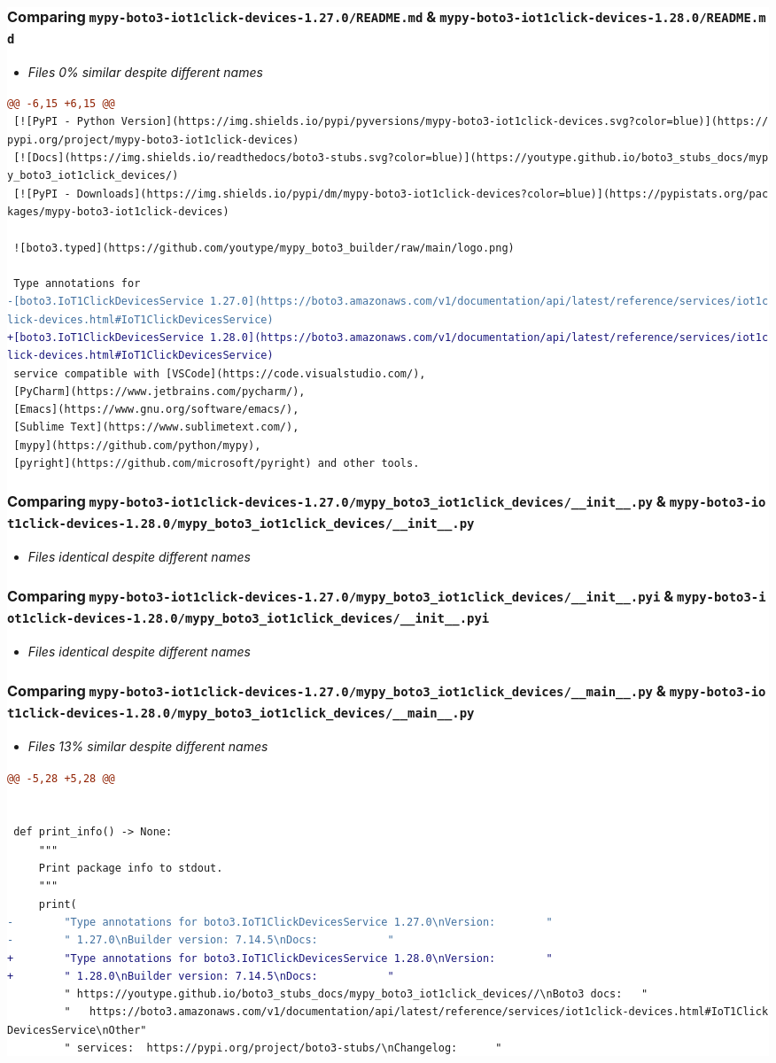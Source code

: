 ### Comparing `mypy-boto3-iot1click-devices-1.27.0/README.md` & `mypy-boto3-iot1click-devices-1.28.0/README.md`

 * *Files 0% similar despite different names*

```diff
@@ -6,15 +6,15 @@
 [![PyPI - Python Version](https://img.shields.io/pypi/pyversions/mypy-boto3-iot1click-devices.svg?color=blue)](https://pypi.org/project/mypy-boto3-iot1click-devices)
 [![Docs](https://img.shields.io/readthedocs/boto3-stubs.svg?color=blue)](https://youtype.github.io/boto3_stubs_docs/mypy_boto3_iot1click_devices/)
 [![PyPI - Downloads](https://img.shields.io/pypi/dm/mypy-boto3-iot1click-devices?color=blue)](https://pypistats.org/packages/mypy-boto3-iot1click-devices)
 
 ![boto3.typed](https://github.com/youtype/mypy_boto3_builder/raw/main/logo.png)
 
 Type annotations for
-[boto3.IoT1ClickDevicesService 1.27.0](https://boto3.amazonaws.com/v1/documentation/api/latest/reference/services/iot1click-devices.html#IoT1ClickDevicesService)
+[boto3.IoT1ClickDevicesService 1.28.0](https://boto3.amazonaws.com/v1/documentation/api/latest/reference/services/iot1click-devices.html#IoT1ClickDevicesService)
 service compatible with [VSCode](https://code.visualstudio.com/),
 [PyCharm](https://www.jetbrains.com/pycharm/),
 [Emacs](https://www.gnu.org/software/emacs/),
 [Sublime Text](https://www.sublimetext.com/),
 [mypy](https://github.com/python/mypy),
 [pyright](https://github.com/microsoft/pyright) and other tools.
```

### Comparing `mypy-boto3-iot1click-devices-1.27.0/mypy_boto3_iot1click_devices/__init__.py` & `mypy-boto3-iot1click-devices-1.28.0/mypy_boto3_iot1click_devices/__init__.py`

 * *Files identical despite different names*

### Comparing `mypy-boto3-iot1click-devices-1.27.0/mypy_boto3_iot1click_devices/__init__.pyi` & `mypy-boto3-iot1click-devices-1.28.0/mypy_boto3_iot1click_devices/__init__.pyi`

 * *Files identical despite different names*

### Comparing `mypy-boto3-iot1click-devices-1.27.0/mypy_boto3_iot1click_devices/__main__.py` & `mypy-boto3-iot1click-devices-1.28.0/mypy_boto3_iot1click_devices/__main__.py`

 * *Files 13% similar despite different names*

```diff
@@ -5,28 +5,28 @@
 
 
 def print_info() -> None:
     """
     Print package info to stdout.
     """
     print(
-        "Type annotations for boto3.IoT1ClickDevicesService 1.27.0\nVersion:        "
-        " 1.27.0\nBuilder version: 7.14.5\nDocs:           "
+        "Type annotations for boto3.IoT1ClickDevicesService 1.28.0\nVersion:        "
+        " 1.28.0\nBuilder version: 7.14.5\nDocs:           "
         " https://youtype.github.io/boto3_stubs_docs/mypy_boto3_iot1click_devices//\nBoto3 docs:   "
         "   https://boto3.amazonaws.com/v1/documentation/api/latest/reference/services/iot1click-devices.html#IoT1ClickDevicesService\nOther"
         " services:  https://pypi.org/project/boto3-stubs/\nChangelog:      "
```
